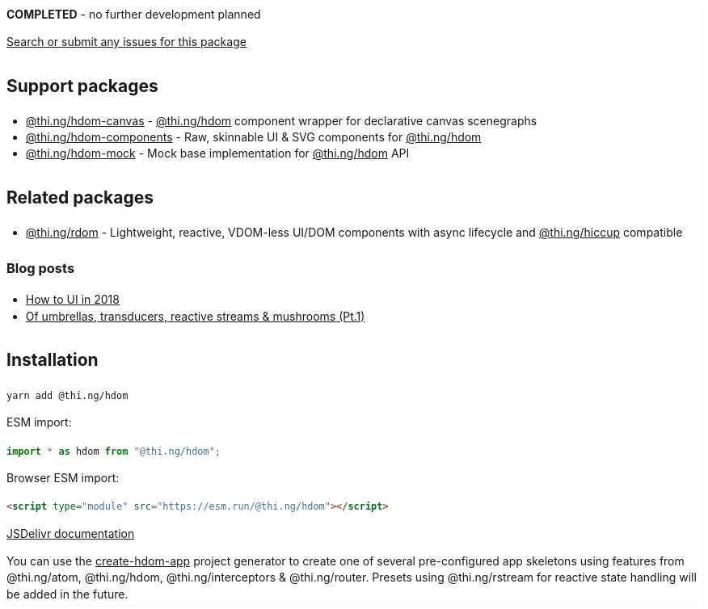 **COMPLETED** - no further development planned

[Search or submit any issues for this package](https://github.com/thi-ng/umbrella/issues?q=%5Bhdom%5D+in%3Atitle)

## Support packages

- [@thi.ng/hdom-canvas](https://github.com/thi-ng/umbrella/tree/develop/packages/hdom-canvas) - [@thi.ng/hdom](https://github.com/thi-ng/umbrella/tree/develop/packages/hdom) component wrapper for declarative canvas scenegraphs
- [@thi.ng/hdom-components](https://github.com/thi-ng/umbrella/tree/develop/packages/hdom-components) - Raw, skinnable UI & SVG components for [@thi.ng/hdom](https://github.com/thi-ng/umbrella/tree/develop/packages/hdom)
- [@thi.ng/hdom-mock](https://github.com/thi-ng/umbrella/tree/develop/packages/hdom-mock) - Mock base implementation for [@thi.ng/hdom](https://github.com/thi-ng/umbrella/tree/develop/packages/hdom) API

## Related packages

- [@thi.ng/rdom](https://github.com/thi-ng/umbrella/tree/develop/packages/rdom) - Lightweight, reactive, VDOM-less UI/DOM components with async lifecycle and [@thi.ng/hiccup](https://github.com/thi-ng/umbrella/tree/develop/packages/hiccup) compatible

### Blog posts

- [How to UI in 2018](https://medium.com/@thi.ng/how-to-ui-in-2018-ac2ae02acdf3)
- [Of umbrellas, transducers, reactive streams & mushrooms (Pt.1)](https://medium.com/@thi.ng/of-umbrellas-transducers-reactive-streams-mushrooms-pt-1-a8717ce3a170)

## Installation

```bash
yarn add @thi.ng/hdom
```

ESM import:

```ts
import * as hdom from "@thi.ng/hdom";
```

Browser ESM import:

```html
<script type="module" src="https://esm.run/@thi.ng/hdom"></script>
```

[JSDelivr documentation](https://www.jsdelivr.com/)

You can use the
[create-hdom-app](https://github.com/thi-ng/create-hdom-app) project
generator to create one of several pre-configured app skeletons using
features from @thi.ng/atom, @thi.ng/hdom, @thi.ng/interceptors &
@thi.ng/router. Presets using @thi.ng/rstream for reactive state
handling will be added in the future.
